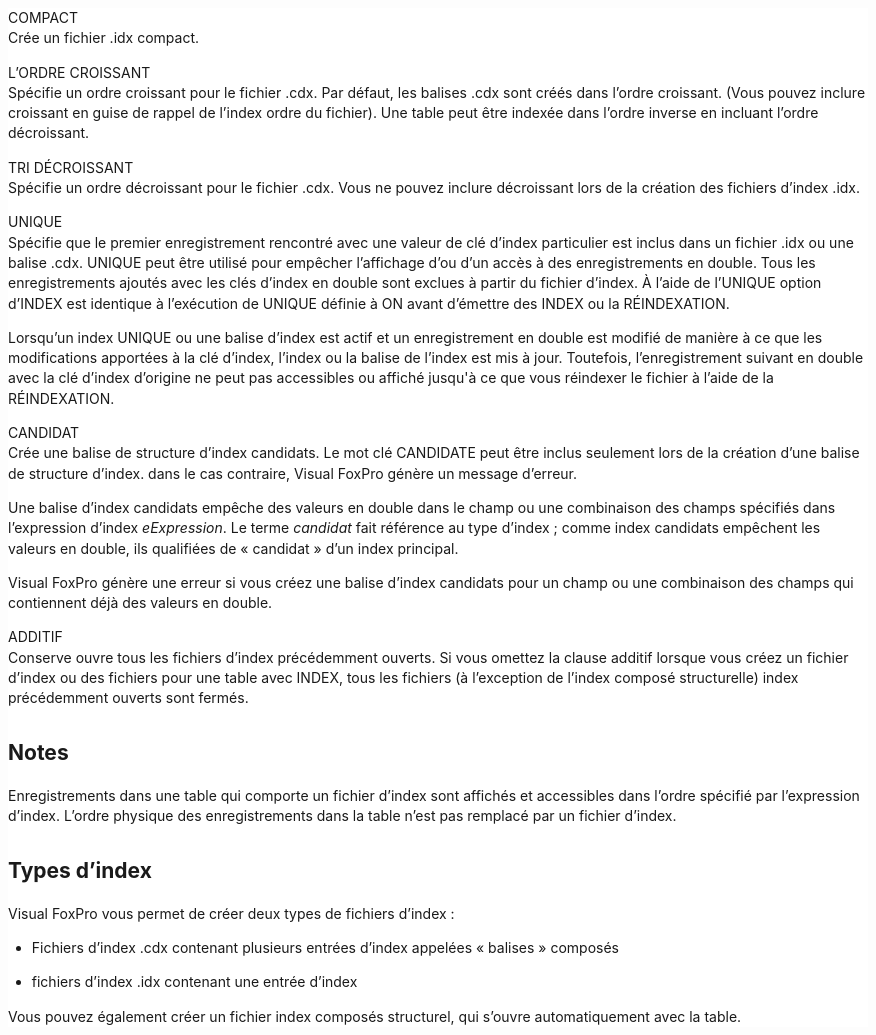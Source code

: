  COMPACT  
 Crée un fichier .idx compact.  
  
 L’ORDRE CROISSANT  
 Spécifie un ordre croissant pour le fichier .cdx. Par défaut, les balises .cdx sont créés dans l’ordre croissant. (Vous pouvez inclure croissant en guise de rappel de l’index ordre du fichier). Une table peut être indexée dans l’ordre inverse en incluant l’ordre décroissant.  
  
 TRI DÉCROISSANT  
 Spécifie un ordre décroissant pour le fichier .cdx. Vous ne pouvez inclure décroissant lors de la création des fichiers d’index .idx.  
  
 UNIQUE  
 Spécifie que le premier enregistrement rencontré avec une valeur de clé d’index particulier est inclus dans un fichier .idx ou une balise .cdx. UNIQUE peut être utilisé pour empêcher l’affichage d’ou d’un accès à des enregistrements en double. Tous les enregistrements ajoutés avec les clés d’index en double sont exclues à partir du fichier d’index. À l’aide de l’UNIQUE option d’INDEX est identique à l’exécution de UNIQUE définie à ON avant d’émettre des INDEX ou la RÉINDEXATION.  
  
 Lorsqu’un index UNIQUE ou une balise d’index est actif et un enregistrement en double est modifié de manière à ce que les modifications apportées à la clé d’index, l’index ou la balise de l’index est mis à jour. Toutefois, l’enregistrement suivant en double avec la clé d’index d’origine ne peut pas accessibles ou affiché jusqu'à ce que vous réindexer le fichier à l’aide de la RÉINDEXATION.  
  
 CANDIDAT  
 Crée une balise de structure d’index candidats. Le mot clé CANDIDATE peut être inclus seulement lors de la création d’une balise de structure d’index. dans le cas contraire, Visual FoxPro génère un message d’erreur.  
  
 Une balise d’index candidats empêche des valeurs en double dans le champ ou une combinaison des champs spécifiés dans l’expression d’index *eExpression*. Le terme *candidat* fait référence au type d’index ; comme index candidats empêchent les valeurs en double, ils qualifiées de « candidat » d’un index principal.  
  
 Visual FoxPro génère une erreur si vous créez une balise d’index candidats pour un champ ou une combinaison des champs qui contiennent déjà des valeurs en double.  
  
 ADDITIF  
 Conserve ouvre tous les fichiers d’index précédemment ouverts. Si vous omettez la clause additif lorsque vous créez un fichier d’index ou des fichiers pour une table avec INDEX, tous les fichiers (à l’exception de l’index composé structurelle) index précédemment ouverts sont fermés.  
  
## <a name="remarks"></a>Notes  
 Enregistrements dans une table qui comporte un fichier d’index sont affichés et accessibles dans l’ordre spécifié par l’expression d’index. L’ordre physique des enregistrements dans la table n’est pas remplacé par un fichier d’index.  
  
## <a name="index-types"></a>Types d’index  
 Visual FoxPro vous permet de créer deux types de fichiers d’index :  
  
-   Fichiers d’index .cdx contenant plusieurs entrées d’index appelées « balises » composés  
  
-   fichiers d’index .idx contenant une entrée d’index  
  
 Vous pouvez également créer un fichier index composés structurel, qui s’ouvre automatiquement avec la table.  
  